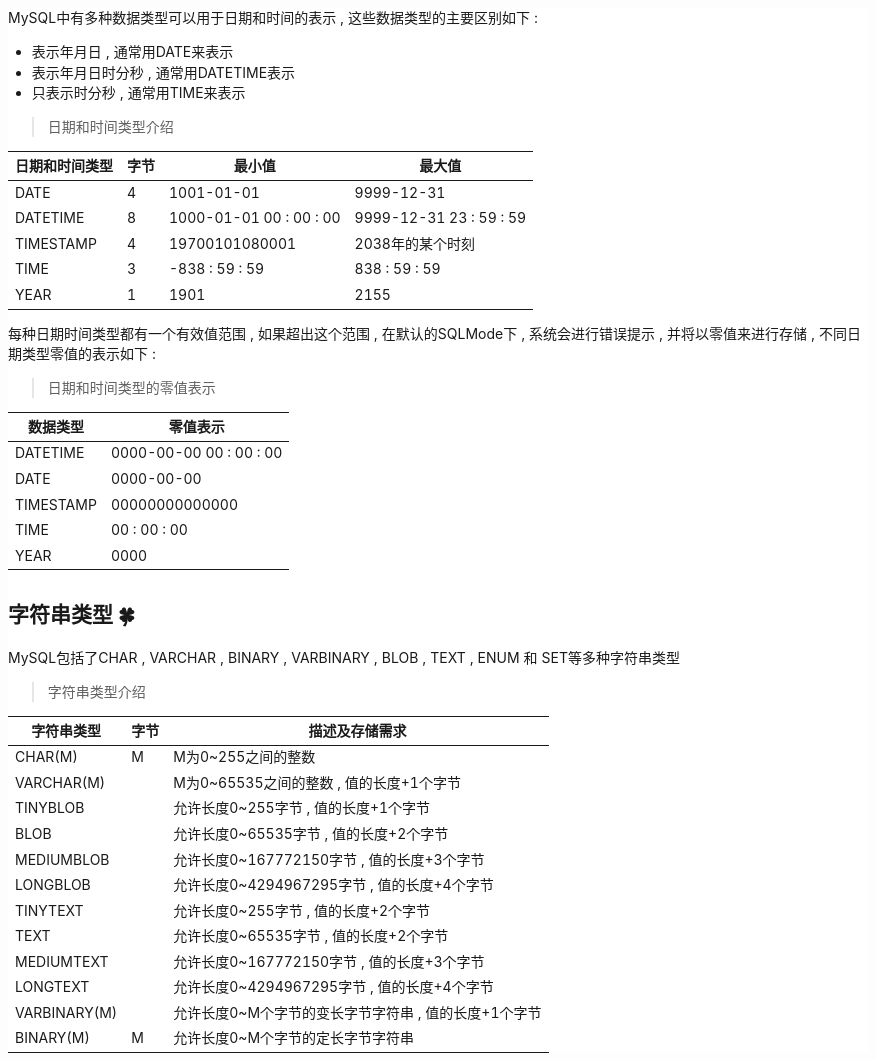 MySQL中有多种数据类型可以用于日期和时间的表示 , 这些数据类型的主要区别如下 : 

- 表示年月日 , 通常用DATE来表示
- 表示年月日时分秒 , 通常用DATETIME表示
- 只表示时分秒 , 通常用TIME来表示

> 日期和时间类型介绍

| 日期和时间类型   | 字节   | 最小值                     | 最大值                     |
| --------- | ---- | ----------------------- | ----------------------- |
| DATE      | 4    | 1001-01-01              | 9999-12-31              |
| DATETIME  | 8    | 1000-01-01 00 : 00 : 00 | 9999-12-31 23 : 59 : 59 |
| TIMESTAMP | 4    | 19700101080001          | 2038年的某个时刻              |
| TIME      | 3    | -838 : 59 : 59          | 838 : 59 : 59           |
| YEAR      | 1    | 1901                    | 2155                    |

每种日期时间类型都有一个有效值范围 , 如果超出这个范围 , 在默认的SQLMode下 , 系统会进行错误提示 , 并将以零值来进行存储 , 不同日期类型零值的表示如下 : 

> 日期和时间类型的零值表示

| 数据类型      | 零值表示                    |
| --------- | ----------------------- |
| DATETIME  | 0000-00-00 00 : 00 : 00 |
| DATE      | 0000-00-00              |
| TIMESTAMP | 00000000000000          |
| TIME      | 00 : 00 : 00            |
| YEAR      | 0000                    |


## 字符串类型  🍀

MySQL包括了CHAR , VARCHAR , BINARY , VARBINARY , BLOB , TEXT , ENUM 和 SET等多种字符串类型

> 字符串类型介绍

| 字符串类型        | 字节   | 描述及存储需求                        |
| ------------ | ---- | ------------------------------ |
| CHAR(M)      | M    | M为0~255之间的整数                   |
| VARCHAR(M)   |      | M为0~65535之间的整数 , 值的长度+1个字节     |
| TINYBLOB     |      | 允许长度0~255字节 , 值的长度+1个字节        |
| BLOB         |      | 允许长度0~65535字节 , 值的长度+2个字节      |
| MEDIUMBLOB   |      | 允许长度0~167772150字节 , 值的长度+3个字节  |
| LONGBLOB     |      | 允许长度0~4294967295字节 , 值的长度+4个字节 |
| TINYTEXT     |      | 允许长度0~255字节 , 值的长度+2个字节        |
| TEXT         |      | 允许长度0~65535字节 , 值的长度+2个字节      |
| MEDIUMTEXT   |      | 允许长度0~167772150字节 , 值的长度+3个字节  |
| LONGTEXT     |      | 允许长度0~4294967295字节 , 值的长度+4个字节 |
| VARBINARY(M) |      | 允许长度0~M个字节的变长字节字符串 , 值的长度+1个字节 |
| BINARY(M)    | M    | 允许长度0~M个字节的定长字节字符串             |
